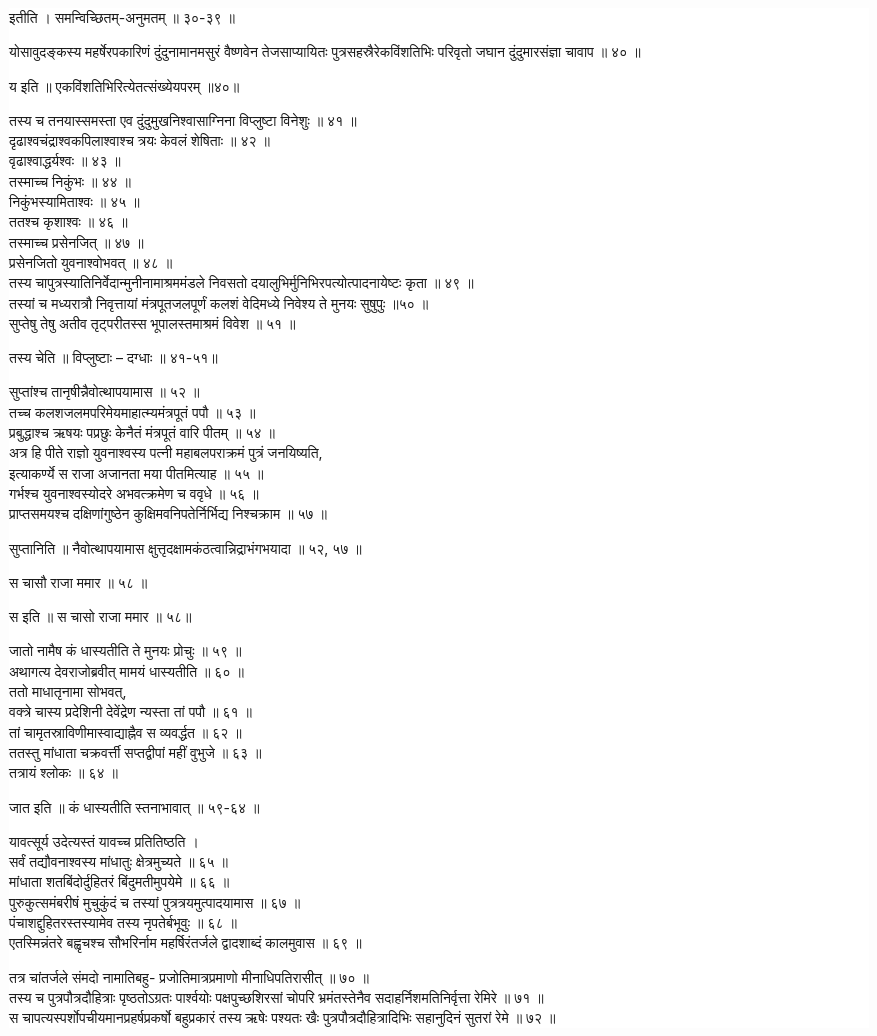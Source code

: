 इतीति । समन्विच्छितम्-अनुमतम् ॥ ३०-३९ ॥

योसावुदङ्कस्य महर्षेरपकारिणं दुंदुनामानमसुरं वैष्णवेन तेजसाप्यायितः पुत्रसहस्रैरेकविंशतिभिः परिवृतो जघान दुंदुमारसंज्ञा चावाप ॥ ४० ॥

य इति ॥ एकविंशतिभिरित्येतत्संख्येयपरम् ॥४०॥

तस्य च तनयास्समस्ता एव दुंदुमुखनिश्वासाग्निना विप्लुष्टा विनेशुः ॥ ४१ ॥  
दृढाश्वचंद्राश्वकपिलाश्वाश्च त्रयः केवलं शेषिताः ॥ ४२ ॥  
वृढाश्वाद्धर्यश्वः ॥ ४३ ॥  
तस्माच्च निकुंभः ॥ ४४ ॥  
निकुंभस्यामिताश्वः ॥ ४५ ॥  
ततश्च कृशाश्वः ॥ ४६ ॥  
तस्माच्च प्रसेनजित् ॥ ४७ ॥  
प्रसेनजितो युवनाश्वोभवत् ॥ ४८ ॥  
तस्य चापुत्रस्यातिनिर्वेदान्मुनीनामाश्रममंडले निवसतो दयालुभिर्मुनिभिरपत्योत्पादनायेष्टः कृता ॥ ४९ ॥  
तस्यां च मध्यरात्रौ निवृत्तायां मंत्रपूतजलपूर्णं कलशं वेदिमध्ये निवेश्य ते मुनयः सुषुपुः ॥५० ॥  
सुप्तेषु तेषु अतीव तृट्परीतस्स भूपालस्तमाश्रमं विवेश ॥ ५१ ॥

तस्य चेति ॥ विप्लुष्टाः – दग्धाः ॥ ४१-५१॥

सुप्तांश्च तानृषीन्नैवोत्थापयामास ॥ ५२ ॥  
तच्च कलशजलमपरिमेयमाहात्म्यमंत्रपूतं पपौ ॥ ५३ ॥  
प्रबुद्धाश्च ऋषयः पप्रछुः केनैतं मंत्रपूतं वारि पीतम् ॥ ५४ ॥  
अत्र हि पीते राज्ञो युवनाश्वस्य पत्नी महाबलपराक्रमं पुत्रं जनयिष्यति,  
इत्याकर्ण्ये स राजा अजानता मया पीतमित्याह ॥ ५५ ॥  
गर्भश्च युवनाश्वस्योदरे अभवत्क्रमेण च ववृधे ॥ ५६ ॥  
प्राप्तसमयश्च दक्षिणांगुष्ठेन कुक्षिमवनिपतेर्निर्भिद्य निश्चक्राम ॥ ५७ ॥

सुप्तानिति ॥ नैवोत्थापयामास क्षुत्तृदक्षामकंठत्वान्निद्राभंगभयादा ॥ ५२, ५७ ॥

स चासौ राजा ममार ॥ ५८ ॥

स इति ॥ स चासो राजा ममार ॥ ५८॥

जातो नामैष कं धास्यतीति ते मुनयः प्रोचुः ॥ ५९ ॥  
अथागत्य देवराजोब्रवीत् मामयं धास्यतीति ॥ ६० ॥  
ततो माधातृनामा सोभवत्,  
वक्त्रे चास्य प्रदेशिनी देवेंद्रेण न्यस्ता तां पपौ ॥ ६१ ॥  
तां चामृतस्राविणीमास्वाद्याह्नैव स व्यवर्द्धत ॥ ६२ ॥  
ततस्तु मांधाता चक्रवर्त्ती सप्तद्वीपां महीं वुभुजे ॥ ६३ ॥  
तत्रायं श्लोकः ॥ ६४ ॥

जात इति ॥ कं धास्यतीति स्तनाभावात् ॥ ५९-६४ ॥

यावत्सूर्य उदेत्यस्तं यावच्च प्रतितिष्ठति ।  
सर्वं तद्यौवनाश्वस्य मांधातुः क्षेत्रमुच्यते ॥ ६५ ॥  
मांधाता शतबिंदोर्दुहितरं बिंदुमतीमुपयेमे ॥ ६६ ॥  
पुरुकुत्समंबरीषं मुचुकुंदं च तस्यां पुत्रत्रयमुत्पादयामास ॥ ६७ ॥  
पंचाशद्दुहितरस्तस्यामेव तस्य नृपतेर्बभूवुः ॥ ६८ ॥  
एतस्मिन्नंतरे बह्वृचश्च सौभरिर्नाम महर्षिरंतर्जले द्वादशाब्दं कालमुवास ॥ ६९ ॥

तत्र चांतर्जले संमदो नामातिबहु- प्रजोतिमात्रप्रमाणो मीनाधिपतिरासीत् ॥ ७० ॥  
तस्य च पुत्रपौत्रदौहित्राः पृष्ठतोऽग्रतः पार्श्वयोः पक्षपुच्छशिरसां चोपरि भ्रमंतस्तेनैव सदाहर्निशमतिनिर्वृत्ता रेमिरे ॥ ७१ ॥  
स चापत्यस्पर्शोपचीयमानप्रहर्षप्रकर्षो बहुप्रकारं तस्य ऋषेः पश्यतः खैः पुत्रपौत्रदौहित्रादिभिः सहानुदिनं सुतरां रेमे ॥ ७२ ॥
